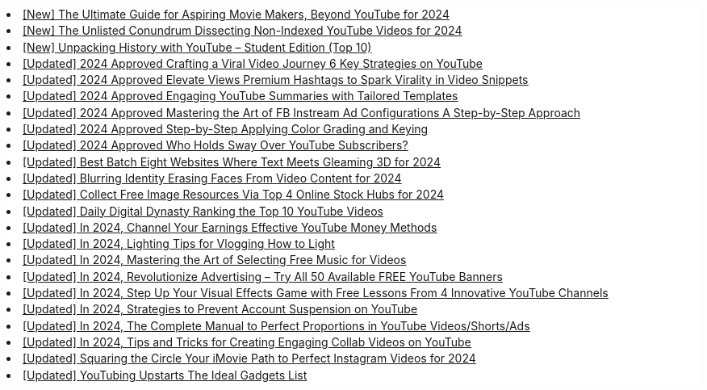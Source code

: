 <li><a href="https://youtube-zero.techidaily.com/he-ultimate-guide-for-aspiring-movie-makers-beyond-youtube-for-2024/"><u>[New] The Ultimate Guide for Aspiring Movie Makers, Beyond YouTube for 2024</u></a></li>
<li><a href="https://youtube-zero.techidaily.com/he-unlisted-conundrum-dissecting-non-indexed-youtube-videos-for-2024/"><u>[New] The Unlisted Conundrum Dissecting Non-Indexed YouTube Videos for 2024</u></a></li>
<li><a href="https://youtube-zero.techidaily.com/npacking-history-with-youtube-student-edition-top-10/"><u>[New] Unpacking History with YouTube – Student Edition (Top 10)</u></a></li>
<li><a href="https://youtube-zero.techidaily.com/ed-2024-approved-crafting-a-viral-video-journey-6-key-strategies-on-youtube/"><u>[Updated] 2024 Approved Crafting a Viral Video Journey 6 Key Strategies on YouTube</u></a></li>
<li><a href="https://youtube-zero.techidaily.com/ed-2024-approved-elevate-views-premium-hashtags-to-spark-virality-in-video-snippets/"><u>[Updated] 2024 Approved Elevate Views Premium Hashtags to Spark Virality in Video Snippets</u></a></li>
<li><a href="https://youtube-zero.techidaily.com/ed-2024-approved-engaging-youtube-summaries-with-tailored-templates/"><u>[Updated] 2024 Approved Engaging YouTube Summaries with Tailored Templates</u></a></li>
<li><a href="https://facebook-clips.techidaily.com/updated-2024-approved-mastering-the-art-of-fb-instream-ad-configurations-a-step-by-step-approach/"><u>[Updated] 2024 Approved Mastering the Art of FB Instream Ad Configurations A Step-by-Step Approach</u></a></li>
<li><a href="https://youtube-zero.techidaily.com/ed-2024-approved-step-by-step-applying-color-grading-and-keying/"><u>[Updated] 2024 Approved Step-by-Step Applying Color Grading and Keying</u></a></li>
<li><a href="https://youtube-zero.techidaily.com/ed-2024-approved-who-holds-sway-over-youtube-subscribers/"><u>[Updated] 2024 Approved Who Holds Sway Over YouTube Subscribers?</u></a></li>
<li><a href="https://article-files.techidaily.com/updated-best-batch-eight-websites-where-text-meets-gleaming-3d-for-2024/"><u>[Updated] Best Batch Eight Websites Where Text Meets Gleaming 3D for 2024</u></a></li>
<li><a href="https://youtube-zero.techidaily.com/ed-blurring-identity-erasing-faces-from-video-content-for-2024/"><u>[Updated] Blurring Identity Erasing Faces From Video Content for 2024</u></a></li>
<li><a href="https://youtube-zero.techidaily.com/ed-collect-free-image-resources-via-top-4-online-stock-hubs-for-2024/"><u>[Updated] Collect Free Image Resources Via Top 4 Online Stock Hubs for 2024</u></a></li>
<li><a href="https://youtube-zero.techidaily.com/ed-daily-digital-dynasty-ranking-the-top-10-youtube-videos/"><u>[Updated] Daily Digital Dynasty Ranking the Top 10 YouTube Videos</u></a></li>
<li><a href="https://youtube-zero.techidaily.com/ed-in-2024-channel-your-earnings-effective-youtube-money-methods/"><u>[Updated] In 2024, Channel Your Earnings Effective YouTube Money Methods</u></a></li>
<li><a href="https://youtube-zero.techidaily.com/ed-in-2024-lighting-tips-for-vlogging-how-to-light/"><u>[Updated] In 2024, Lighting Tips for Vlogging How to Light</u></a></li>
<li><a href="https://youtube-zero.techidaily.com/ed-in-2024-mastering-the-art-of-selecting-free-music-for-videos/"><u>[Updated] In 2024, Mastering the Art of Selecting Free Music for Videos</u></a></li>
<li><a href="https://youtube-zero.techidaily.com/ed-in-2024-revolutionize-advertising-try-all-50-available-free-youtube-banners/"><u>[Updated] In 2024, Revolutionize Advertising – Try All 50 Available FREE YouTube Banners</u></a></li>
<li><a href="https://youtube-zero.techidaily.com/ed-in-2024-step-up-your-visual-effects-game-with-free-lessons-from-4-innovative-youtube-channels/"><u>[Updated] In 2024, Step Up Your Visual Effects Game with Free Lessons From 4 Innovative YouTube Channels</u></a></li>
<li><a href="https://youtube-zero.techidaily.com/ed-in-2024-strategies-to-prevent-account-suspension-on-youtube/"><u>[Updated] In 2024, Strategies to Prevent Account Suspension on YouTube</u></a></li>
<li><a href="https://youtube-zero.techidaily.com/ed-in-2024-the-complete-manual-to-perfect-proportions-in-youtube-videosshortsads/"><u>[Updated] In 2024, The Complete Manual to Perfect Proportions in YouTube Videos/Shorts/Ads</u></a></li>
<li><a href="https://youtube-zero.techidaily.com/ed-in-2024-tips-and-tricks-for-creating-engaging-collab-videos-on-youtube/"><u>[Updated] In 2024, Tips and Tricks for Creating Engaging Collab Videos on YouTube</u></a></li>
<li><a href="https://instagram-video-files.techidaily.com/updated-squaring-the-circle-your-imovie-path-to-perfect-instagram-videos-for-2024/"><u>[Updated] Squaring the Circle Your iMovie Path to Perfect Instagram Videos for 2024</u></a></li>
<li><a href="https://youtube-tips.techidaily.com/ed-youtubing-upstarts-the-ideal-gadgets-list/"><u>[Updated] YouTubing Upstarts The Ideal Gadgets List</u></a></li>